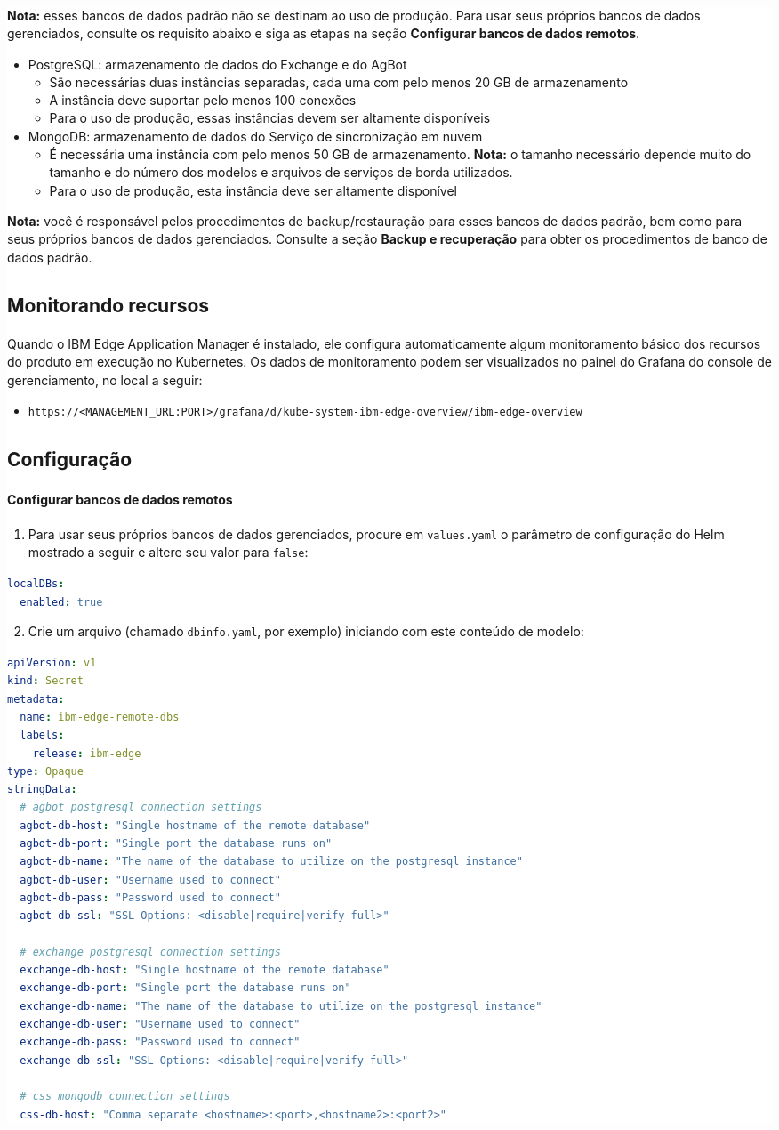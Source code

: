 **Nota:** esses bancos de dados padrão não se destinam ao uso de produção. Para usar seus próprios bancos de dados gerenciados, consulte os requisito abaixo e siga as etapas na seção **Configurar bancos de dados remotos**.

* PostgreSQL: armazenamento de dados do Exchange e do AgBot
  * São necessárias duas instâncias separadas, cada uma com pelo menos 20 GB de armazenamento
  * A instância deve suportar pelo menos 100 conexões
  * Para o uso de produção, essas instâncias devem ser altamente disponíveis
* MongoDB: armazenamento de dados do Serviço de sincronização em nuvem
  * É necessária uma instância com pelo menos 50 GB de armazenamento. **Nota:** o tamanho necessário depende muito do tamanho e do número dos modelos e arquivos de serviços de borda utilizados.
  * Para o uso de produção, esta instância deve ser altamente disponível

**Nota:** você é responsável pelos procedimentos de backup/restauração para esses bancos de dados padrão, bem como para seus próprios bancos de dados gerenciados.
Consulte a seção **Backup e recuperação** para obter os procedimentos de banco de dados padrão.

## Monitorando recursos

Quando o IBM Edge Application Manager é instalado, ele configura automaticamente algum monitoramento básico dos recursos do produto em execução no Kubernetes. Os dados de monitoramento podem ser visualizados no painel do Grafana do console de gerenciamento, no local a seguir:

* `https://<MANAGEMENT_URL:PORT>/grafana/d/kube-system-ibm-edge-overview/ibm-edge-overview`

## Configuração

#### Configurar bancos de dados remotos

1. Para usar seus próprios bancos de dados gerenciados, procure em `values.yaml` o parâmetro de configuração do Helm mostrado a seguir e altere seu valor para `false`:

```yaml
localDBs:
  enabled: true
```

2. Crie um arquivo (chamado `dbinfo.yaml`, por exemplo) iniciando com este conteúdo de modelo:

```yaml
apiVersion: v1
kind: Secret
metadata:
  name: ibm-edge-remote-dbs
  labels:
    release: ibm-edge
type: Opaque
stringData:
  # agbot postgresql connection settings
  agbot-db-host: "Single hostname of the remote database"
  agbot-db-port: "Single port the database runs on"
  agbot-db-name: "The name of the database to utilize on the postgresql instance"
  agbot-db-user: "Username used to connect"
  agbot-db-pass: "Password used to connect"
  agbot-db-ssl: "SSL Options: <disable|require|verify-full>"

  # exchange postgresql connection settings
  exchange-db-host: "Single hostname of the remote database"
  exchange-db-port: "Single port the database runs on"
  exchange-db-name: "The name of the database to utilize on the postgresql instance"
  exchange-db-user: "Username used to connect"
  exchange-db-pass: "Password used to connect"
  exchange-db-ssl: "SSL Options: <disable|require|verify-full>"

  # css mongodb connection settings
  css-db-host: "Comma separate <hostname>:<port>,<hostname2>:<port2>"
```